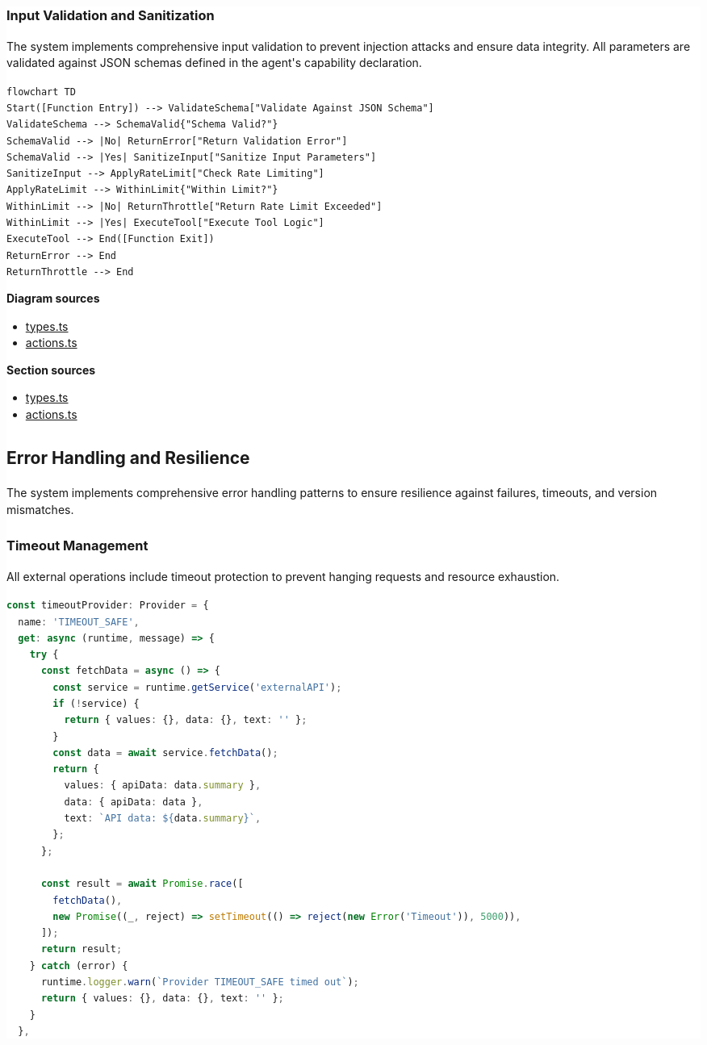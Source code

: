 ### Input Validation and Sanitization
The system implements comprehensive input validation to prevent injection attacks and ensure data integrity. All parameters are validated against JSON schemas defined in the agent's capability declaration.

```mermaid
flowchart TD
Start([Function Entry]) --> ValidateSchema["Validate Against JSON Schema"]
ValidateSchema --> SchemaValid{"Schema Valid?"}
SchemaValid --> |No| ReturnError["Return Validation Error"]
SchemaValid --> |Yes| SanitizeInput["Sanitize Input Parameters"]
SanitizeInput --> ApplyRateLimit["Check Rate Limiting"]
ApplyRateLimit --> WithinLimit{"Within Limit?"}
WithinLimit --> |No| ReturnThrottle["Return Rate Limit Exceeded"]
WithinLimit --> |Yes| ExecuteTool["Execute Tool Logic"]
ExecuteTool --> End([Function Exit])
ReturnError --> End
ReturnThrottle --> End
```

**Diagram sources**
- [types.ts](file://packages/elizaos-plugins/universal-tool-server/src/types.ts#L70-L80)
- [actions.ts](file://packages/elizaos-plugins/universal-tool-server/src/actions.ts#L168-L244)

**Section sources**
- [types.ts](file://packages/elizaos-plugins/universal-tool-server/src/types.ts#L60-L90)
- [actions.ts](file://packages/elizaos-plugins/universal-tool-server/src/actions.ts#L168-L244)

## Error Handling and Resilience

The system implements comprehensive error handling patterns to ensure resilience against failures, timeouts, and version mismatches.

### Timeout Management
All external operations include timeout protection to prevent hanging requests and resource exhaustion.

```typescript
const timeoutProvider: Provider = {
  name: 'TIMEOUT_SAFE',
  get: async (runtime, message) => {
    try {
      const fetchData = async () => {
        const service = runtime.getService('externalAPI');
        if (!service) {
          return { values: {}, data: {}, text: '' };
        }
        const data = await service.fetchData();
        return {
          values: { apiData: data.summary },
          data: { apiData: data },
          text: `API data: ${data.summary}`,
        };
      };

      const result = await Promise.race([
        fetchData(),
        new Promise((_, reject) => setTimeout(() => reject(new Error('Timeout')), 5000)),
      ]);
      return result;
    } catch (error) {
      runtime.logger.warn(`Provider TIMEOUT_SAFE timed out`);
      return { values: {}, data: {}, text: '' };
    }
  },
```